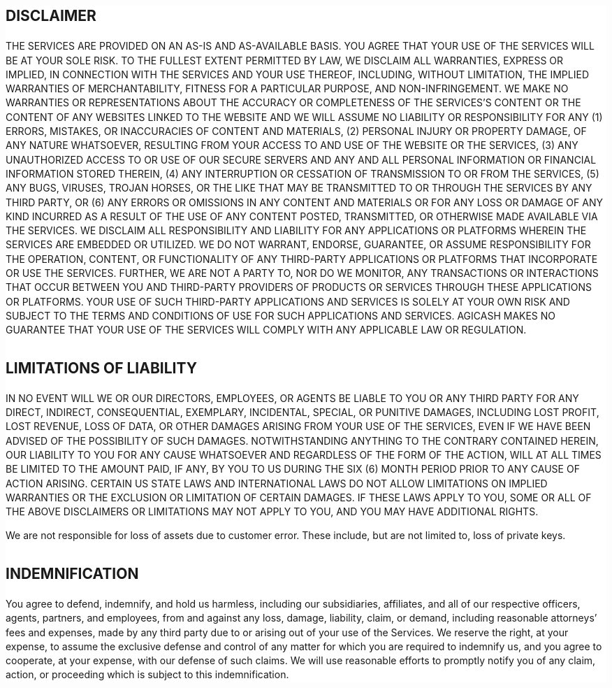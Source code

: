 ## DISCLAIMER

THE SERVICES ARE PROVIDED ON AN AS-IS AND AS-AVAILABLE BASIS. YOU AGREE THAT YOUR USE OF THE SERVICES WILL BE AT YOUR SOLE RISK. TO THE FULLEST EXTENT PERMITTED BY LAW, WE DISCLAIM ALL WARRANTIES, EXPRESS OR IMPLIED, IN CONNECTION WITH THE SERVICES AND YOUR USE THEREOF, INCLUDING, WITHOUT LIMITATION, THE IMPLIED WARRANTIES OF MERCHANTABILITY, FITNESS FOR A PARTICULAR PURPOSE, AND NON-INFRINGEMENT. WE MAKE NO WARRANTIES OR REPRESENTATIONS ABOUT THE ACCURACY OR COMPLETENESS OF THE SERVICES’S CONTENT OR THE CONTENT OF ANY WEBSITES LINKED TO THE WEBSITE AND WE WILL ASSUME NO LIABILITY OR RESPONSIBILITY FOR ANY (1) ERRORS, MISTAKES, OR INACCURACIES OF CONTENT AND MATERIALS, (2) PERSONAL INJURY OR PROPERTY DAMAGE, OF ANY NATURE WHATSOEVER, RESULTING FROM YOUR ACCESS TO AND USE OF THE WEBSITE OR THE SERVICES, (3) ANY UNAUTHORIZED ACCESS TO OR USE OF OUR SECURE SERVERS AND ANY AND ALL PERSONAL INFORMATION OR FINANCIAL INFORMATION STORED THEREIN, (4) ANY INTERRUPTION OR CESSATION OF TRANSMISSION TO OR FROM THE SERVICES, (5) ANY BUGS, VIRUSES, TROJAN HORSES, OR THE LIKE THAT MAY BE TRANSMITTED TO OR THROUGH THE SERVICES BY ANY THIRD PARTY, OR (6) ANY ERRORS OR OMISSIONS IN ANY CONTENT AND MATERIALS OR FOR ANY LOSS OR DAMAGE OF ANY KIND INCURRED AS A RESULT OF THE USE OF ANY CONTENT POSTED, TRANSMITTED, OR OTHERWISE MADE AVAILABLE VIA THE SERVICES. WE DISCLAIM ALL RESPONSIBILITY AND LIABILITY FOR ANY APPLICATIONS OR PLATFORMS WHEREIN THE SERVICES ARE EMBEDDED OR UTILIZED. WE DO NOT WARRANT, ENDORSE, GUARANTEE, OR ASSUME RESPONSIBILITY FOR THE OPERATION, CONTENT, OR FUNCTIONALITY OF ANY THIRD-PARTY APPLICATIONS OR PLATFORMS THAT INCORPORATE OR USE THE SERVICES. FURTHER, WE ARE NOT A PARTY TO, NOR DO WE MONITOR, ANY TRANSACTIONS OR INTERACTIONS THAT OCCUR BETWEEN YOU AND THIRD-PARTY PROVIDERS OF PRODUCTS OR SERVICES THROUGH THESE APPLICATIONS OR PLATFORMS. YOUR USE OF SUCH THIRD-PARTY APPLICATIONS AND SERVICES IS SOLELY AT YOUR OWN RISK AND SUBJECT TO THE TERMS AND CONDITIONS OF USE FOR SUCH APPLICATIONS AND SERVICES. AGICASH MAKES NO GUARANTEE THAT YOUR USE OF THE SERVICES WILL COMPLY WITH ANY APPLICABLE LAW OR REGULATION.

## LIMITATIONS OF LIABILITY

IN NO EVENT WILL WE OR OUR DIRECTORS, EMPLOYEES, OR AGENTS BE LIABLE TO YOU OR ANY THIRD PARTY FOR ANY DIRECT, INDIRECT, CONSEQUENTIAL, EXEMPLARY, INCIDENTAL, SPECIAL, OR PUNITIVE DAMAGES, INCLUDING LOST PROFIT, LOST REVENUE, LOSS OF DATA, OR OTHER DAMAGES ARISING FROM YOUR USE OF THE SERVICES, EVEN IF WE HAVE BEEN ADVISED OF THE POSSIBILITY OF SUCH DAMAGES. NOTWITHSTANDING ANYTHING TO THE CONTRARY CONTAINED HEREIN, OUR LIABILITY TO YOU FOR ANY CAUSE WHATSOEVER AND REGARDLESS OF THE FORM OF THE ACTION, WILL AT ALL TIMES BE LIMITED TO THE AMOUNT PAID, IF ANY, BY YOU TO US DURING THE SIX (6) MONTH PERIOD PRIOR TO ANY CAUSE OF ACTION ARISING. CERTAIN US STATE LAWS AND INTERNATIONAL LAWS DO NOT ALLOW LIMITATIONS ON IMPLIED WARRANTIES OR THE EXCLUSION OR LIMITATION OF CERTAIN DAMAGES. IF THESE LAWS APPLY TO YOU, SOME OR ALL OF THE ABOVE DISCLAIMERS OR LIMITATIONS MAY NOT APPLY TO YOU, AND YOU MAY HAVE ADDITIONAL RIGHTS.

We are not responsible for loss of assets due to customer error. These include, but are not limited to, loss of private keys.

## INDEMNIFICATION

You agree to defend, indemnify, and hold us harmless, including our subsidiaries, affiliates, and all of our respective officers, agents, partners, and employees, from and against any loss, damage, liability, claim, or demand, including reasonable attorneys’ fees and expenses, made by any third party due to or arising out of your use of the Services. We reserve the right, at your expense, to assume the exclusive defense and control of any matter for which you are required to indemnify us, and you agree to cooperate, at your expense, with our defense of such claims. We will use reasonable efforts to promptly notify you of any claim, action, or proceeding which is subject to this indemnification.
